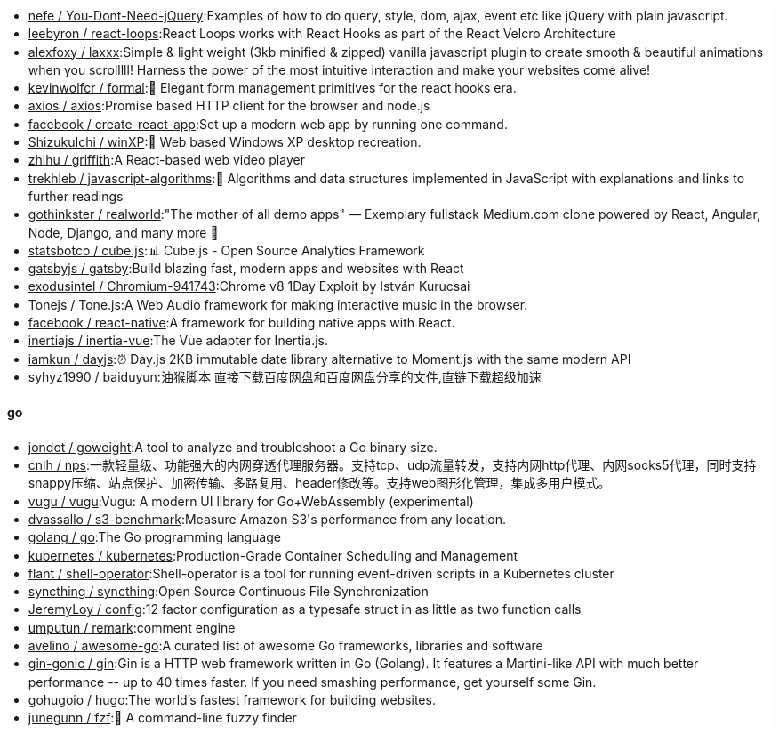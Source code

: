 * [nefe / You-Dont-Need-jQuery](https://github.com/nefe/You-Dont-Need-jQuery):Examples of how to do query, style, dom, ajax, event etc like jQuery with plain javascript.
* [leebyron / react-loops](https://github.com/leebyron/react-loops):React Loops works with React Hooks as part of the React Velcro Architecture
* [alexfoxy / laxxx](https://github.com/alexfoxy/laxxx):Simple & light weight (3kb minified & zipped) vanilla javascript plugin to create smooth & beautiful animations when you scrolllll! Harness the power of the most intuitive interaction and make your websites come alive!
* [kevinwolfcr / formal](https://github.com/kevinwolfcr/formal):👔 Elegant form management primitives for the react hooks era.
* [axios / axios](https://github.com/axios/axios):Promise based HTTP client for the browser and node.js
* [facebook / create-react-app](https://github.com/facebook/create-react-app):Set up a modern web app by running one command.
* [ShizukuIchi / winXP](https://github.com/ShizukuIchi/winXP):🏁 Web based Windows XP desktop recreation.
* [zhihu / griffith](https://github.com/zhihu/griffith):A React-based web video player
* [trekhleb / javascript-algorithms](https://github.com/trekhleb/javascript-algorithms):📝 Algorithms and data structures implemented in JavaScript with explanations and links to further readings
* [gothinkster / realworld](https://github.com/gothinkster/realworld):"The mother of all demo apps" — Exemplary fullstack Medium.com clone powered by React, Angular, Node, Django, and many more 🏅
* [statsbotco / cube.js](https://github.com/statsbotco/cube.js):📊 Cube.js - Open Source Analytics Framework
* [gatsbyjs / gatsby](https://github.com/gatsbyjs/gatsby):Build blazing fast, modern apps and websites with React
* [exodusintel / Chromium-941743](https://github.com/exodusintel/Chromium-941743):Chrome v8 1Day Exploit by István Kurucsai
* [Tonejs / Tone.js](https://github.com/Tonejs/Tone.js):A Web Audio framework for making interactive music in the browser.
* [facebook / react-native](https://github.com/facebook/react-native):A framework for building native apps with React.
* [inertiajs / inertia-vue](https://github.com/inertiajs/inertia-vue):The Vue adapter for Inertia.js.
* [iamkun / dayjs](https://github.com/iamkun/dayjs):⏰ Day.js 2KB immutable date library alternative to Moment.js with the same modern API
* [syhyz1990 / baiduyun](https://github.com/syhyz1990/baiduyun):油猴脚本 直接下载百度网盘和百度网盘分享的文件,直链下载超级加速

#### go
* [jondot / goweight](https://github.com/jondot/goweight):A tool to analyze and troubleshoot a Go binary size.
* [cnlh / nps](https://github.com/cnlh/nps):一款轻量级、功能强大的内网穿透代理服务器。支持tcp、udp流量转发，支持内网http代理、内网socks5代理，同时支持snappy压缩、站点保护、加密传输、多路复用、header修改等。支持web图形化管理，集成多用户模式。
* [vugu / vugu](https://github.com/vugu/vugu):Vugu: A modern UI library for Go+WebAssembly (experimental)
* [dvassallo / s3-benchmark](https://github.com/dvassallo/s3-benchmark):Measure Amazon S3's performance from any location.
* [golang / go](https://github.com/golang/go):The Go programming language
* [kubernetes / kubernetes](https://github.com/kubernetes/kubernetes):Production-Grade Container Scheduling and Management
* [flant / shell-operator](https://github.com/flant/shell-operator):Shell-operator is a tool for running event-driven scripts in a Kubernetes cluster
* [syncthing / syncthing](https://github.com/syncthing/syncthing):Open Source Continuous File Synchronization
* [JeremyLoy / config](https://github.com/JeremyLoy/config):12 factor configuration as a typesafe struct in as little as two function calls
* [umputun / remark](https://github.com/umputun/remark):comment engine
* [avelino / awesome-go](https://github.com/avelino/awesome-go):A curated list of awesome Go frameworks, libraries and software
* [gin-gonic / gin](https://github.com/gin-gonic/gin):Gin is a HTTP web framework written in Go (Golang). It features a Martini-like API with much better performance -- up to 40 times faster. If you need smashing performance, get yourself some Gin.
* [gohugoio / hugo](https://github.com/gohugoio/hugo):The world’s fastest framework for building websites.
* [junegunn / fzf](https://github.com/junegunn/fzf):🌸 A command-line fuzzy finder